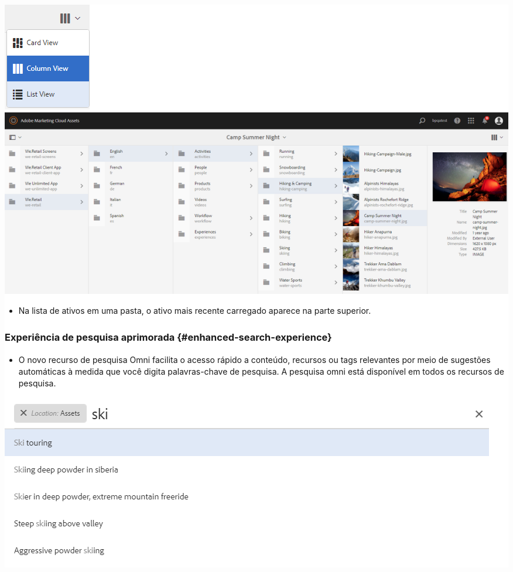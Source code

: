 ![](assets/millercolumnnavigation.png) ![](assets/multi-columnview.png)

* Na lista de ativos em uma pasta, o ativo mais recente carregado aparece na parte superior.

### Experiência de pesquisa aprimorada {#enhanced-search-experience}

* O novo recurso de pesquisa Omni facilita o acesso rápido a conteúdo, recursos ou tags relevantes por meio de sugestões automáticas à medida que você digita palavras-chave de pesquisa. A pesquisa omni está disponível em todos os recursos de pesquisa.

![](assets/omnisearch_whatsnew.png)
